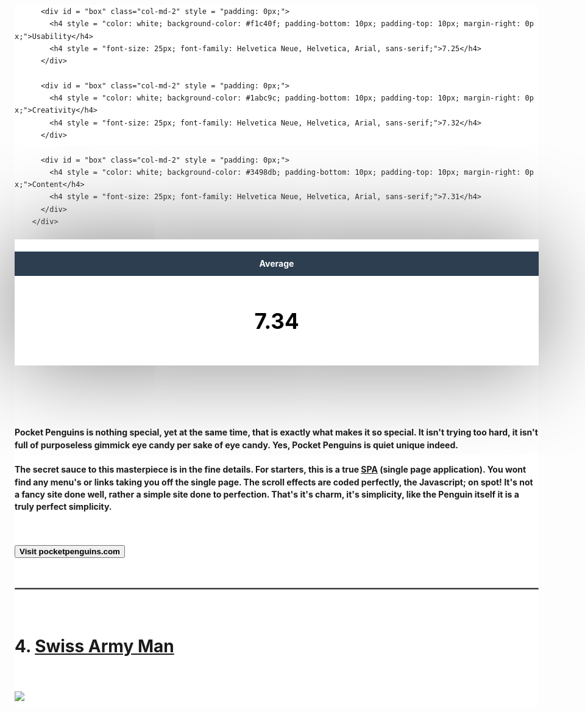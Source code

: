           <div id = "box" class="col-md-2" style = "padding: 0px;">
            <h4 style = "color: white; background-color: #f1c40f; padding-bottom: 10px; padding-top: 10px; margin-right: 0px;">Usability</h4>
            <h4 style = "font-size: 25px; font-family: Helvetica Neue, Helvetica, Arial, sans-serif;">7.25</h4>
          </div>

          <div id = "box" class="col-md-2" style = "padding: 0px;">
            <h4 style = "color: white; background-color: #1abc9c; padding-bottom: 10px; padding-top: 10px; margin-right: 0px;">Creativity</h4>
            <h4 style = "font-size: 25px; font-family: Helvetica Neue, Helvetica, Arial, sans-serif;">7.32</h4>
          </div>

          <div id = "box" class="col-md-2" style = "padding: 0px;">
            <h4 style = "color: white; background-color: #3498db; padding-bottom: 10px; padding-top: 10px; margin-right: 0px;">Content</h4>
            <h4 style = "font-size: 25px; font-family: Helvetica Neue, Helvetica, Arial, sans-serif;">7.31</h4>
          </div>
        </div>
</div>
          <div style = "text-align: center; margin-top: 20px">
            <div id = "box" class="col-md-10 col-xs-12" style = "padding: 0px; box-shadow: 0px 0px 155px 0px grey; width:100%; background-color; grey; display: inline-block">
              <h4 style = "color: white; background-color: #2c3e50; padding-bottom: 10px; padding-top: 10px; margin-right: 0px;">Average</h4>
              <h4 style = "font-size: 35px; color: black; background-color: white font-family: Helvetica Neue, Helvetica, Arial, sans-serif;">7.34</h4>
            </div>
          </div>

<div><br></div>
<div><br></div>
<div><br></div>

<h4><br>Pocket Penguins is nothing special, yet at the same time, that is exactly what makes it so special. It isn't trying too hard, it isn't full of purposeless gimmick eye candy per sake of eye candy. Yes, Pocket Penguins is quiet unique indeed.<br>
<br>
The secret sauce to this masterpiece is in the fine details. For starters, this is a true <a href="https://en.wikipedia.org/wiki/Single-page_application">SPA</a> (single page application). You wont find any menu's or links taking you off the single page. The scroll effects are coded perfectly, the Javascript; on spot! It's not a fancy site done well, rather a simple site done to perfection. That's it's charm, it's simplicity, like the Penguin itself it is a truly perfect simplicity.</h4>
<div><br></div>

<a href="http://www.pocketpenguins.com/"><button class = "btn btn-default"><b>Visit pocketpenguins.com</b></button></a>
<div><br></div>
<hr style = "border: 1px solid grey">
<div><br></div>






  <h1>4. <a href="http://swissarmyman.com/">Swiss Army Man</a><h1>
  <img src="http://www.awwwards.com/awards/submissions/2016/06/57571c5d38f3f.jpeg">
